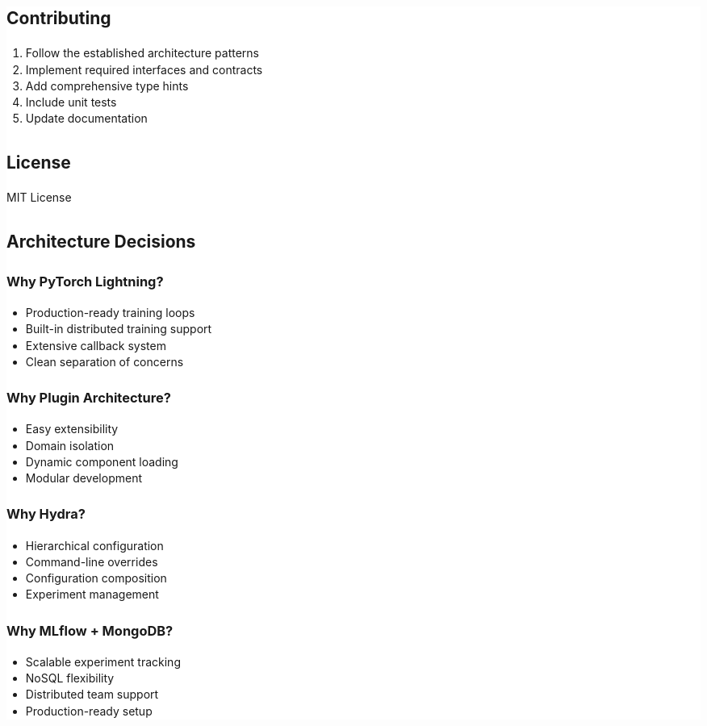 ## Contributing

1. Follow the established architecture patterns
2. Implement required interfaces and contracts
3. Add comprehensive type hints
4. Include unit tests
5. Update documentation

## License

MIT License

## Architecture Decisions

### Why PyTorch Lightning?
- Production-ready training loops
- Built-in distributed training support
- Extensive callback system
- Clean separation of concerns

### Why Plugin Architecture?
- Easy extensibility
- Domain isolation
- Dynamic component loading
- Modular development

### Why Hydra?
- Hierarchical configuration
- Command-line overrides
- Configuration composition
- Experiment management

### Why MLflow + MongoDB?
- Scalable experiment tracking
- NoSQL flexibility
- Distributed team support
- Production-ready setup